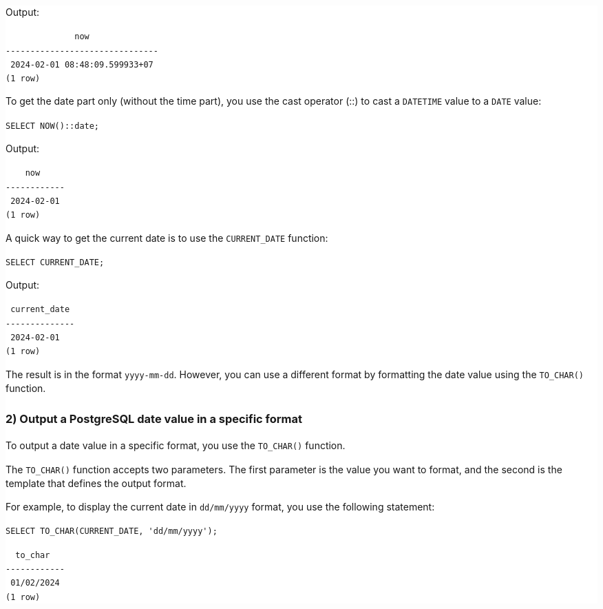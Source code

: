 Output:

```
              now
-------------------------------
 2024-02-01 08:48:09.599933+07
(1 row)
```

To get the date part only (without the time part), you use the cast operator (::) to cast a `DATETIME` value to a `DATE` value:

```
SELECT NOW()::date;
```

Output:

```text
    now
------------
 2024-02-01
(1 row)
```

A quick way to get the current date is to use the `CURRENT_DATE` function:

```
SELECT CURRENT_DATE;
```

Output:

```text
 current_date
--------------
 2024-02-01
(1 row)

```

The result is in the format `yyyy-mm-dd`. However, you can use a different format by formatting the date value using the `TO_CHAR()` function.

### 2\) Output a PostgreSQL date value in a specific format

To output a date value in a specific format, you use the `TO_CHAR()` function.

The `TO_CHAR()` function accepts two parameters. The first parameter is the value you want to format, and the second is the template that defines the output format.

For example, to display the current date in `dd/mm/yyyy` format, you use the following statement:

```
SELECT TO_CHAR(CURRENT_DATE, 'dd/mm/yyyy');
```

```text
  to_char
------------
 01/02/2024
(1 row)
```
